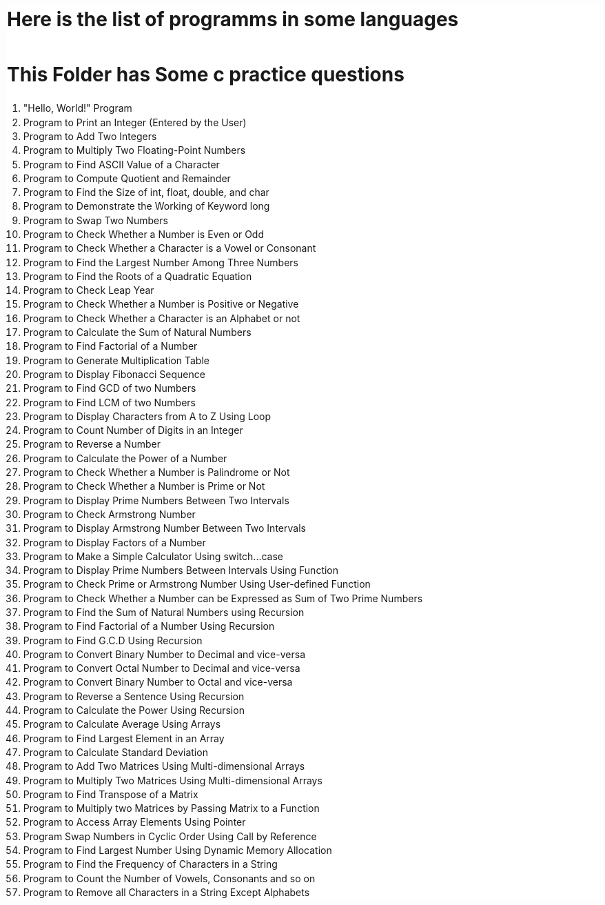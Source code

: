 # Here is the list of programms in some languages 

# This Folder has Some c practice questions

1. "Hello, World!" Program
2. Program to Print an Integer (Entered by the User)
3. Program to Add Two Integers
4. Program to Multiply Two Floating-Point Numbers
5. Program to Find ASCII Value of a Character
6. Program to Compute Quotient and Remainder
7. Program to Find the Size of int, float, double, and char
8. Program to Demonstrate the Working of Keyword long
9. Program to Swap Two Numbers
10. Program to Check Whether a Number is Even or Odd
11. Program to Check Whether a Character is a Vowel or Consonant
12. Program to Find the Largest Number Among Three Numbers
13. Program to Find the Roots of a Quadratic Equation
14. Program to Check Leap Year
15. Program to Check Whether a Number is Positive or Negative
16. Program to Check Whether a Character is an Alphabet or not
17. Program to Calculate the Sum of Natural Numbers
18. Program to Find Factorial of a Number
19. Program to Generate Multiplication Table
20. Program to Display Fibonacci Sequence
21. Program to Find GCD of two Numbers
22. Program to Find LCM of two Numbers
23. Program to Display Characters from A to Z Using Loop
24. Program to Count Number of Digits in an Integer
25. Program to Reverse a Number
26. Program to Calculate the Power of a Number
27. Program to Check Whether a Number is Palindrome or Not
28. Program to Check Whether a Number is Prime or Not
29. Program to Display Prime Numbers Between Two Intervals
30. Program to Check Armstrong Number
31. Program to Display Armstrong Number Between Two Intervals
32. Program to Display Factors of a Number
33. Program to Make a Simple Calculator Using switch...case
34. Program to Display Prime Numbers Between Intervals Using Function
35. Program to Check Prime or Armstrong Number Using User-defined Function
36. Program to Check Whether a Number can be Expressed as Sum of Two Prime Numbers
37. Program to Find the Sum of Natural Numbers using Recursion
38. Program to Find Factorial of a Number Using Recursion
39. Program to Find G.C.D Using Recursion
40. Program to Convert Binary Number to Decimal and vice-versa
41. Program to Convert Octal Number to Decimal and vice-versa
42. Program to Convert Binary Number to Octal and vice-versa
43. Program to Reverse a Sentence Using Recursion
44. Program to Calculate the Power Using Recursion
45. Program to Calculate Average Using Arrays
46. Program to Find Largest Element in an Array
47. Program to Calculate Standard Deviation
48. Program to Add Two Matrices Using Multi-dimensional Arrays
49. Program to Multiply Two Matrices Using Multi-dimensional Arrays
50. Program to Find Transpose of a Matrix
51. Program to Multiply two Matrices by Passing Matrix to a Function
52. Program to Access Array Elements Using Pointer
53. Program Swap Numbers in Cyclic Order Using Call by Reference
54. Program to Find Largest Number Using Dynamic Memory Allocation
55. Program to Find the Frequency of Characters in a String
56. Program to Count the Number of Vowels, Consonants and so on
57. Program to Remove all Characters in a String Except Alphabets
